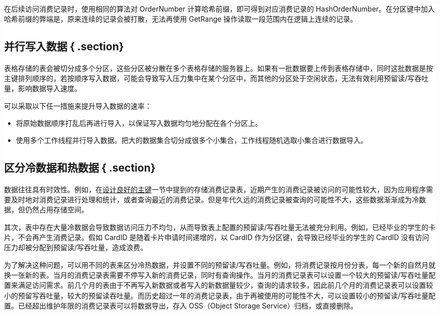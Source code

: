 在后续访问消费记录时，使用相同的算法对 OrderNumber 计算哈希前缀，即可得到对应消费记录的 HashOrderNumber。在分区键中加入哈希前缀的弊端是，原来连续的记录会被打散，无法再使用 GetRange 操作读取一段范围内在逻辑上连续的记录。

## 并行写入数据 { .section}

表格存储的表会被切分成多个分区，这些分区被分散在多个表格存储的服务器上。如果有一批数据要上传到表格存储中，同时这批数据是按主键排列顺序的，若按顺序写入数据，可能会导致写入压力集中在某个分区中，而其他的分区处于空闲状态，无法有效利用预留读/写吞吐量，影响数据导入速度。

可以采取以下任一措施来提升导入数据的速率：

-   将原始数据顺序打乱后再进行导入，以保证写入数据均匀地分配在各个分区上。

-   使用多个工作线程并行导入数据。把大的数据集合切分成很多个小集合，工作线程随机选取小集合进行数据导入。


## 区分冷数据和热数据 { .section}

数据往往具有时效性。例如，在[设计良好的主键](#PrimaryKey)一节中提到的存储消费记录表，近期产生的消费记录被访问的可能性较大，因为应用程序需要及时地对消费记录进行处理和统计，或者查询最近的消费记录。但是年代久远的消费记录被查询的可能性不大，这些数据渐渐成为冷数据，但仍然占用存储空间。

其次，表中存在大量冷数据会导致数据访问压力不均匀，从而导致表上配置的预留读/写吞吐量无法被充分利用。例如，已经毕业的学生的卡片，不会再产生消费记录。假如 CardID 是随着卡片申请时间递增的，以 CardID 作为分区键，会导致已经毕业的学生的 CardID 没有访问压力却被分配到预留读/写吞吐量，造成浪费。

为了解决这种问题，可以用不同的表来区分冷热数据，并设置不同的预留读/写吞吐量。例如，将消费记录按月份分表，每一个新的自然月就换一张新的表。当月的消费记录表需要不停写入新的消费记录，同时有查询操作。当月的消费记录表可以设置一个较大的预留读/写吞吐量配置来满足访问需求。前几个月的表由于不再写入新数据或者写入的新数据量较少，查询的请求较多，因此前几个月的消费记录表可以设置较小的预留写吞吐量，较大的预留读吞吐量。而历史超过一年的消费记录表，由于再被使用的可能性不大，可以设置较小的预留读/写吞吐量配置。已经超出维护年限的消费记录表可以将数据导出，存入 OSS（Object Storage Service）归档，或直接删除。

